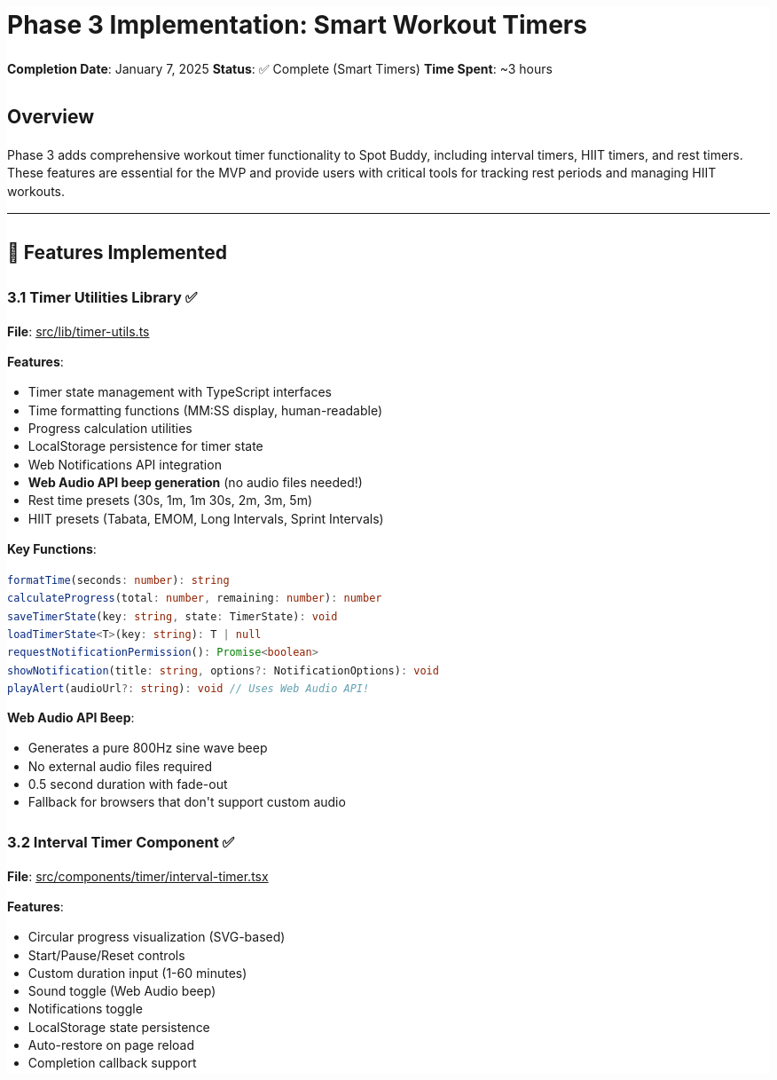 # Phase 3 Implementation: Smart Workout Timers

**Completion Date**: January 7, 2025
**Status**: ✅ Complete (Smart Timers)
**Time Spent**: ~3 hours

## Overview

Phase 3 adds comprehensive workout timer functionality to Spot Buddy, including interval timers, HIIT timers, and rest timers. These features are essential for the MVP and provide users with critical tools for tracking rest periods and managing HIIT workouts.

---

## 🎯 Features Implemented

### 3.1 Timer Utilities Library ✅

**File**: [src/lib/timer-utils.ts](src/lib/timer-utils.ts)

**Features**:
- Timer state management with TypeScript interfaces
- Time formatting functions (MM:SS display, human-readable)
- Progress calculation utilities
- LocalStorage persistence for timer state
- Web Notifications API integration
- **Web Audio API beep generation** (no audio files needed!)
- Rest time presets (30s, 1m, 1m 30s, 2m, 3m, 5m)
- HIIT presets (Tabata, EMOM, Long Intervals, Sprint Intervals)

**Key Functions**:
```typescript
formatTime(seconds: number): string
calculateProgress(total: number, remaining: number): number
saveTimerState(key: string, state: TimerState): void
loadTimerState<T>(key: string): T | null
requestNotificationPermission(): Promise<boolean>
showNotification(title: string, options?: NotificationOptions): void
playAlert(audioUrl?: string): void // Uses Web Audio API!
```

**Web Audio API Beep**:
- Generates a pure 800Hz sine wave beep
- No external audio files required
- 0.5 second duration with fade-out
- Fallback for browsers that don't support custom audio

### 3.2 Interval Timer Component ✅

**File**: [src/components/timer/interval-timer.tsx](src/components/timer/interval-timer.tsx)

**Features**:
- Circular progress visualization (SVG-based)
- Start/Pause/Reset controls
- Custom duration input (1-60 minutes)
- Sound toggle (Web Audio beep)
- Notifications toggle
- LocalStorage state persistence
- Auto-restore on page reload
- Completion callback support
